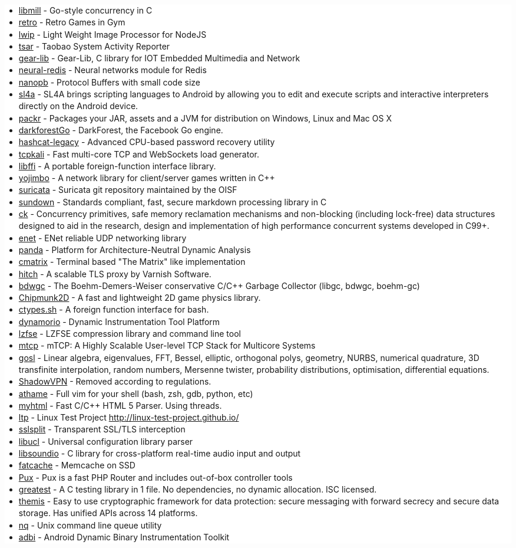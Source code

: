 - [libmill](https://github.com/sustrik/libmill) - Go-style concurrency in C
- [retro](https://github.com/openai/retro) - Retro Games in Gym
- [lwip](https://github.com/EyalAr/lwip) - Light Weight Image Processor for NodeJS
- [tsar](https://github.com/alibaba/tsar) - Taobao System Activity Reporter
- [gear-lib](https://github.com/gozfree/gear-lib) - Gear-Lib, C library for IOT Embedded Multimedia and Network
- [neural-redis](https://github.com/antirez/neural-redis) - Neural networks module for Redis
- [nanopb](https://github.com/nanopb/nanopb) - Protocol Buffers with small code size
- [sl4a](https://github.com/damonkohler/sl4a) - SL4A brings scripting languages to Android by allowing you to edit and execute scripts and interactive interpreters directly on the Android device.
- [packr](https://github.com/libgdx/packr) - Packages your JAR, assets and a JVM for distribution on Windows, Linux and Mac OS X
- [darkforestGo](https://github.com/facebookresearch/darkforestGo) - DarkForest, the Facebook Go engine.
- [hashcat-legacy](https://github.com/hashcat/hashcat-legacy) - Advanced CPU-based password recovery utility
- [tcpkali](https://github.com/satori-com/tcpkali) - Fast multi-core TCP and WebSockets load generator.
- [libffi](https://github.com/libffi/libffi) - A portable foreign-function interface library.
- [yojimbo](https://github.com/networkprotocol/yojimbo) - A network library for client/server games written in C++
- [suricata](https://github.com/OISF/suricata) - Suricata git repository maintained by the OISF
- [sundown](https://github.com/vmg/sundown) - Standards compliant, fast, secure markdown processing library in C
- [ck](https://github.com/concurrencykit/ck) - Concurrency primitives, safe memory reclamation mechanisms and non-blocking (including lock-free) data structures designed to aid in the research, design and implementation of high performance concurrent systems developed in C99+.
- [enet](https://github.com/lsalzman/enet) - ENet reliable UDP networking library
- [panda](https://github.com/panda-re/panda) - Platform for Architecture-Neutral Dynamic Analysis
- [cmatrix](https://github.com/abishekvashok/cmatrix) - Terminal based "The Matrix" like implementation
- [hitch](https://github.com/varnish/hitch) - A scalable TLS proxy by Varnish Software.
- [bdwgc](https://github.com/ivmai/bdwgc) - The Boehm-Demers-Weiser conservative C/C++ Garbage Collector (libgc, bdwgc, boehm-gc)
- [Chipmunk2D](https://github.com/slembcke/Chipmunk2D) - A fast and lightweight 2D game physics library.
- [ctypes.sh](https://github.com/taviso/ctypes.sh) - A foreign function interface for bash.
- [dynamorio](https://github.com/DynamoRIO/dynamorio) - Dynamic Instrumentation Tool Platform
- [lzfse](https://github.com/lzfse/lzfse) - LZFSE compression library and command line tool
- [mtcp](https://github.com/mtcp-stack/mtcp) - mTCP: A Highly Scalable User-level TCP Stack for Multicore Systems
- [gosl](https://github.com/cpmech/gosl) - Linear algebra, eigenvalues, FFT, Bessel, elliptic, orthogonal polys, geometry, NURBS, numerical quadrature, 3D transfinite interpolation, random numbers, Mersenne twister, probability distributions, optimisation, differential equations.
- [ShadowVPN](https://github.com/clowwindy/ShadowVPN) - Removed according to regulations.
- [athame](https://github.com/ardagnir/athame) - Full vim for your shell (bash, zsh, gdb, python, etc)
- [myhtml](https://github.com/lexborisov/myhtml) - Fast C/C++ HTML 5 Parser. Using threads.
- [ltp](https://github.com/linux-test-project/ltp) - Linux Test Project http://linux-test-project.github.io/
- [sslsplit](https://github.com/droe/sslsplit) - Transparent SSL/TLS interception
- [libucl](https://github.com/vstakhov/libucl) - Universal configuration library parser
- [libsoundio](https://github.com/andrewrk/libsoundio) - C library for cross-platform real-time audio input and output
- [fatcache](https://github.com/twitter/fatcache) - Memcache on SSD
- [Pux](https://github.com/c9s/Pux) - Pux is a fast PHP Router and includes out-of-box controller tools
- [greatest](https://github.com/silentbicycle/greatest) - A C testing library in 1 file. No dependencies, no dynamic allocation. ISC licensed.
- [themis](https://github.com/cossacklabs/themis) - Easy to use cryptographic framework for data protection: secure messaging with forward secrecy and secure data storage. Has unified APIs across 14 platforms.
- [nq](https://github.com/leahneukirchen/nq) - Unix command line queue utility
- [adbi](https://github.com/crmulliner/adbi) - Android Dynamic Binary Instrumentation Toolkit